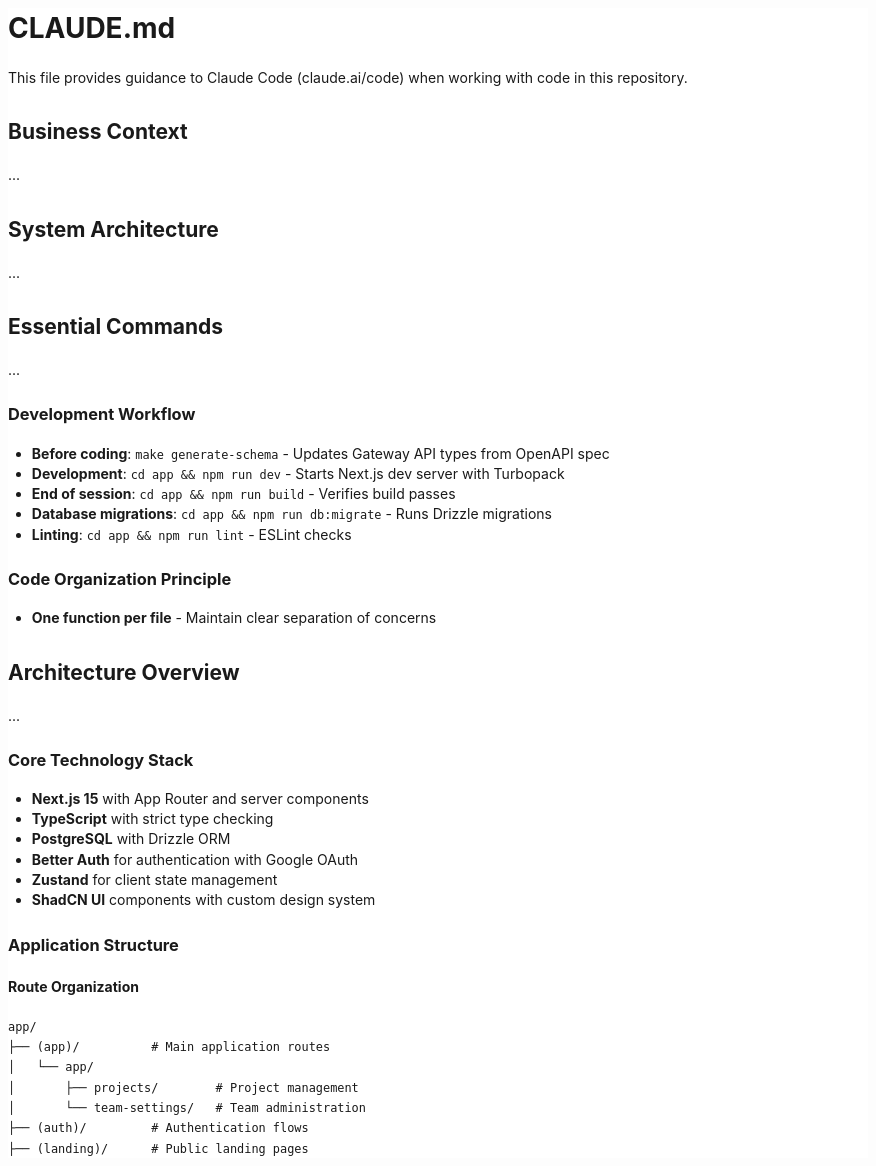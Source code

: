 # CLAUDE.md

This file provides guidance to Claude Code (claude.ai/code) when working with code in this repository.

## Business Context
...

## System Architecture
...
## Essential Commands
...
### Development Workflow

- **Before coding**: `make generate-schema` - Updates Gateway API types from OpenAPI spec
- **Development**: `cd app && npm run dev` - Starts Next.js dev server with Turbopack
- **End of session**: `cd app && npm run build` - Verifies build passes
- **Database migrations**: `cd app && npm run db:migrate` - Runs Drizzle migrations
- **Linting**: `cd app && npm run lint` - ESLint checks

### Code Organization Principle

- **One function per file** - Maintain clear separation of concerns

## Architecture Overview
...

### Core Technology Stack

- **Next.js 15** with App Router and server components
- **TypeScript** with strict type checking
- **PostgreSQL** with Drizzle ORM
- **Better Auth** for authentication with Google OAuth
- **Zustand** for client state management
- **ShadCN UI** components with custom design system

### Application Structure

#### Route Organization

```
app/
├── (app)/          # Main application routes
│   └── app/
│       ├── projects/        # Project management
│       └── team-settings/   # Team administration
├── (auth)/         # Authentication flows
├── (landing)/      # Public landing pages
```
